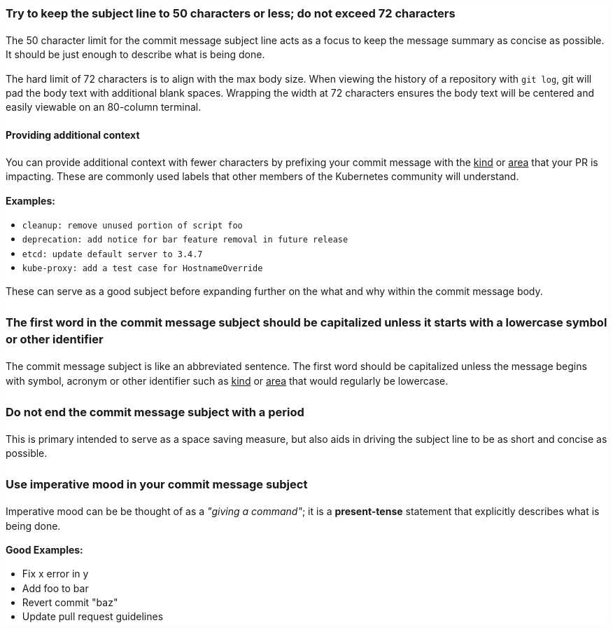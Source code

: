 
### Try to keep the subject line to 50 characters or less; do not exceed 72 characters

The 50 character limit for the commit message subject line acts as a focus to
keep the message summary as concise as possible.
It should be just enough to describe what is being done.

The hard limit of 72 characters is to align with the max body size. 
When viewing the history of a repository with `git log`, git will pad the body text with additional blank spaces.
Wrapping the width at 72 characters ensures the body text will be centered and easily viewable on an 80-column terminal.


#### Providing additional context

You can provide additional context with fewer characters by prefixing your
commit message with the [kind] or [area] that your PR is impacting.
These are commonly used labels that other members of the Kubernetes community will
understand.

**Examples:**
- `cleanup: remove unused portion of script foo`
- `deprecation: add notice for bar feature removal in future release`
- `etcd: update default server to 3.4.7`
- `kube-proxy: add a test case for HostnameOverride`

These can serve as a good subject before expanding further on the what and why
within the commit message body.



### The first word in the commit message subject should be capitalized unless it starts with a lowercase symbol or other identifier

The commit message subject is like an abbreviated sentence.
The first word should be capitalized unless the message begins with symbol, acronym or other identifier such as [kind] or [area] that would regularly be lowercase.



### Do not end the commit message subject with a period

This is primary intended to serve as a space saving measure, but also aids in
driving the subject line to be as short and concise as possible.



### Use imperative mood in your commit message subject

Imperative mood can be be thought of as a _"giving a command"_; it is a
**present-tense** statement that explicitly describes what is being done.

**Good Examples:**
- Fix x error in y
- Add foo to bar
- Revert commit "baz"
- Update pull request guidelines


[Chris Beams]: https://chris.beams.io/
[Tim Pope]: https://tpo.pe/
[Scott Chacon]: https://scottchacon.com/
[Ben Straub]: https://ben.straub.cc/
[kind]: https://github.com/kubernetes/kubernetes/labels?q=kind
[area]: https://github.com/kubernetes/kubernetes/labels?q=area
[preferred editor]: https://help.github.com/en/github/using-git/associating-text-editors-with-git
[imperative mood]: https://www.grammar-monster.com/glossary/imperative_mood.htm
[GitHub keywords]: https://help.github.com/articles/closing-issues-using-keywords